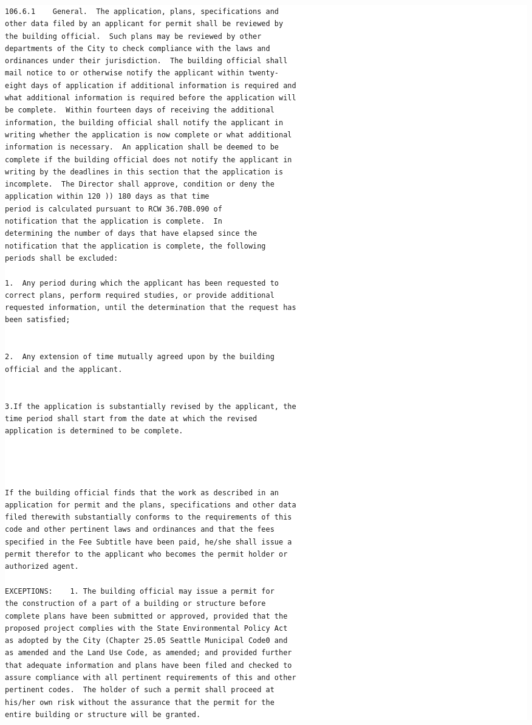     106.6.1    General.  The application, plans, specifications and  
    other data filed by an applicant for permit shall be reviewed by  
    the building official.  Such plans may be reviewed by other  
    departments of the City to check compliance with the laws and  
    ordinances under their jurisdiction.  The building official shall  
    mail notice to or otherwise notify the applicant within twenty-  
    eight days of application if additional information is required and  
    what additional information is required before the application will  
    be complete.  Within fourteen days of receiving the additional  
    information, the building official shall notify the applicant in  
    writing whether the application is now complete or what additional  
    information is necessary.  An application shall be deemed to be  
    complete if the building official does not notify the applicant in  
    writing by the deadlines in this section that the application is  
    incomplete.  The Director shall approve, condition or deny the  
    application within 120 )) 180 days as that time  
    period is calculated pursuant to RCW 36.70B.090 of  
    notification that the application is complete.  In  
    determining the number of days that have elapsed since the  
    notification that the application is complete, the following  
    periods shall be excluded:  
  
    1.  Any period during which the applicant has been requested to  
    correct plans, perform required studies, or provide additional  
    requested information, until the determination that the request has  
    been satisfied;  
  
  
    2.  Any extension of time mutually agreed upon by the building  
    official and the applicant.  
  
  
    3.If the application is substantially revised by the applicant, the  
    time period shall start from the date at which the revised  
    application is determined to be complete.  
  
  
  
  
    If the building official finds that the work as described in an  
    application for permit and the plans, specifications and other data  
    filed therewith substantially conforms to the requirements of this  
    code and other pertinent laws and ordinances and that the fees  
    specified in the Fee Subtitle have been paid, he/she shall issue a  
    permit therefor to the applicant who becomes the permit holder or  
    authorized agent.  
  
    EXCEPTIONS:    1. The building official may issue a permit for  
    the construction of a part of a building or structure before  
    complete plans have been submitted or approved, provided that the  
    proposed project complies with the State Environmental Policy Act  
    as adopted by the City (Chapter 25.05 Seattle Municipal Code0 and  
    as amended and the Land Use Code, as amended; and provided further  
    that adequate information and plans have been filed and checked to  
    assure compliance with all pertinent requirements of this and other  
    pertinent codes.  The holder of such a permit shall proceed at  
    his/her own risk without the assurance that the permit for the  
    entire building or structure will be granted.  
  